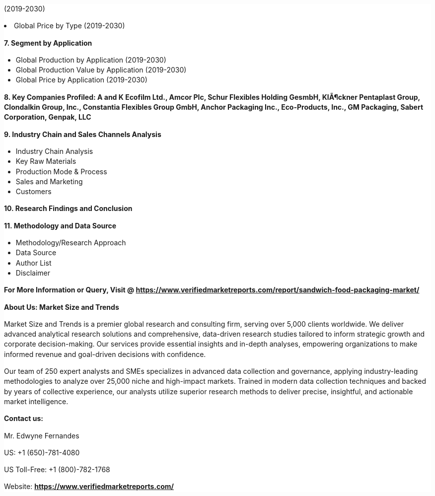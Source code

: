 (2019-2030)</li><li>Global Price by Type (2019-2030)</li></ul><p><strong>7. Segment by Application</strong></p><ul><li>Global Production by Application (2019-2030)</li><li>Global Production Value by Application (2019-2030)</li><li>Global Price by Application (2019-2030)</li></ul><p><strong>8. Key Companies Profiled: A and K Ecofilm Ltd., Amcor Plc, Schur Flexibles Holding GesmbH, KlÃ¶ckner Pentaplast Group, Clondalkin Group, Inc., Constantia Flexibles Group GmbH, Anchor Packaging Inc., Eco-Products, Inc., GM Packaging, Sabert Corporation, Genpak, LLC</strong></p><p><strong>9. Industry Chain and Sales Channels Analysis</strong></p><ul><li>Industry Chain Analysis</li><li>Key Raw Materials</li><li>Production Mode &amp; Process</li><li>Sales and Marketing</li><li>Customers</li></ul><p><strong>10. Research Findings and Conclusion</strong></p><p><strong>11. Methodology and Data Source</strong></p><ul><li>Methodology/Research Approach</li><li>Data Source</li><li>Author List</li><li>Disclaimer</li></ul></p><p><strong>For More Information or Query, Visit @ <a href="https://www.verifiedmarketreports.com/report/sandwich-food-packaging-market/">https://www.verifiedmarketreports.com/report/sandwich-food-packaging-market/</a></strong></p><p><strong>About Us: Market Size and Trends</strong></p><p>Market Size and Trends is a premier global research and consulting firm, serving over 5,000 clients worldwide. We deliver advanced analytical research solutions and comprehensive, data-driven research studies tailored to inform strategic growth and corporate decision-making. Our services provide essential insights and in-depth analyses, empowering organizations to make informed revenue and goal-driven decisions with confidence.</p><p>Our team of 250 expert analysts and SMEs specializes in advanced data collection and governance, applying industry-leading methodologies to analyze over 25,000 niche and high-impact markets. Trained in modern data collection techniques and backed by years of collective experience, our analysts utilize superior research methods to deliver precise, insightful, and actionable market intelligence.</p><p><strong>Contact us:</strong></p><p>Mr. Edwyne Fernandes</p><p>US: +1 (650)-781-4080</p><p>US Toll-Free: +1 (800)-782-1768</p><p>Website: <strong><a href="https://www.verifiedmarketreports.com/">https://www.verifiedmarketreports.com/</a></strong></p>
